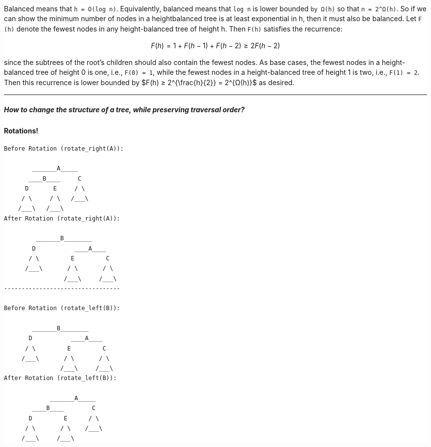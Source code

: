 
Balanced means that `h = O(log n)`. Equivalently, balanced means that `log n` is lower
bounded `by Ω(h)` so that `n = 2^Ω(h)`. So if we can show the minimum number of nodes in a heightbalanced tree is at least exponential in h, then it must also be balanced. Let `F(h)` denote the fewest nodes in any height-balanced tree of height h. Then `F(h)` satisfies the recurrence:


$$ F(h) = 1 + F(h − 1) + F(h − 2) ≥ 2F(h − 2) $$


since the subtrees of the root’s children should also contain the fewest nodes. As base cases, the fewest nodes in a height-balanced tree of height 0 is one, i.e., `F(0) = 1`, while the fewest nodes in a height-balanced tree of height 1 is two, i.e., `F(1) = 2`. Then this recurrence is lower bounded by $F(h) ≥ 2^{\frac{h}{2}} = 2^{Ω(h)}$ as desired.


---

##### How to change the structure of a tree, while preserving traversal order? 


**Rotations!**



```plaintext
Before Rotation (rotate_right(A)):

        _______A_____
       ____B____     C
      D       E     / \
     / \     / \   /___\
    /___\   /___\
After Rotation (rotate_right(A)):

         _______B________
        D           ____A____
       / \         E         C
      /___\       / \       / \         
                 /___\     /___\
---------------------------------

Before Rotation (rotate_left(B)):

        _______B________
       D           ____A____
      / \         E         C
     /___\       / \       / \           
                /___\     /___\
After Rotation (rotate_left(B)):

             _______A_____
        ____B____        C
       D         E      / \
      / \       / \    /___\
     /___\     /___\
```
